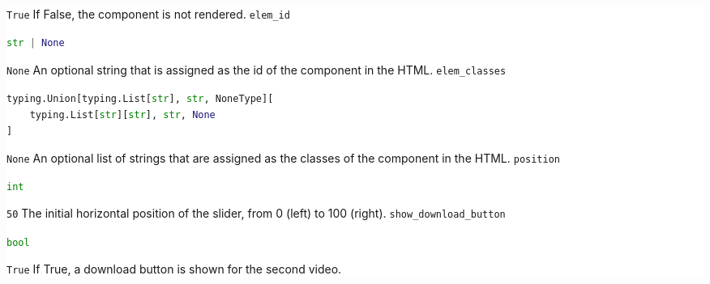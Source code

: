 </td>
<td align="left"><code>True</code></td>
<td align="left">If False, the component is not rendered.</td>
</tr>

<tr>
<td align="left"><code>elem_id</code></td>
<td align="left" style="width: 25%;">

```python
str | None
```

</td>
<td align="left"><code>None</code></td>
<td align="left">An optional string that is assigned as the id of the component in the HTML.</td>
</tr>

<tr>
<td align="left"><code>elem_classes</code></td>
<td align="left" style="width: 25%;">

```python
typing.Union[typing.List[str], str, NoneType][
    typing.List[str][str], str, None
]
```

</td>
<td align="left"><code>None</code></td>
<td align="left">An optional list of strings that are assigned as the classes of the component in the HTML.</td>
</tr>

<tr>
<td align="left"><code>position</code></td>
<td align="left" style="width: 25%;">

```python
int
```

</td>
<td align="left"><code>50</code></td>
<td align="left">The initial horizontal position of the slider, from 0 (left) to 100 (right).</td>
</tr>

<tr>
<td align="left"><code>show_download_button</code></td>
<td align="left" style="width: 25%;">

```python
bool
```

</td>
<td align="left"><code>True</code></td>
<td align="left">If True, a download button is shown for the second video.</td>
</tr>
